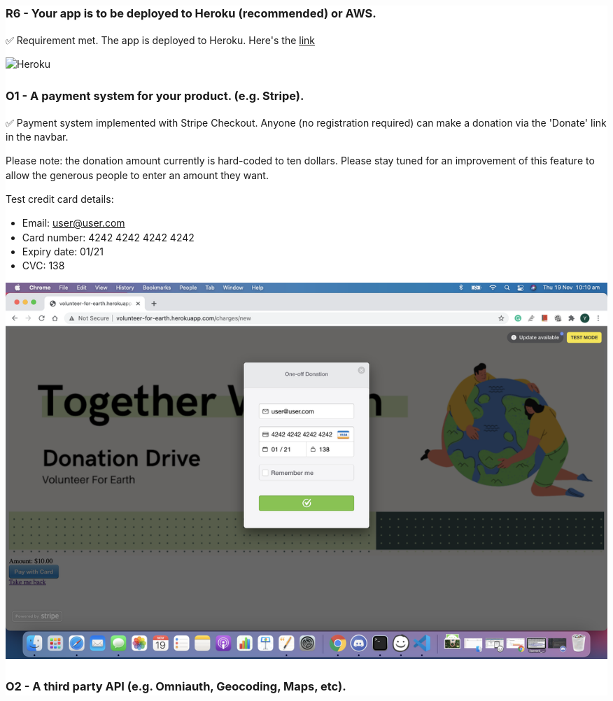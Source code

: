 ### R6 - Your app is to be deployed to Heroku (recommended) or AWS.

✅ Requirement met. The app is deployed to Heroku. Here's the [link](http://volunteer-for-earth.herokuapp.com/)

![Heroku](./docs/home-page.png)

### O1 - A payment system for your product. (e.g. Stripe).

✅ Payment system implemented with Stripe Checkout. Anyone (no registration required) can make a donation via the 'Donate' link in the navbar.

Please note: the donation amount currently is hard-coded to ten dollars. Please stay tuned for an improvement of this feature to allow the generous people to enter an amount they want.

Test credit card details:

- Email: user@user.com
- Card number: 4242 4242 4242 4242
- Expiry date: 01/21
- CVC: 138

![Stripe](./docs/stripe.png)

### O2 - A third party API (e.g. Omniauth, Geocoding, Maps, etc).
